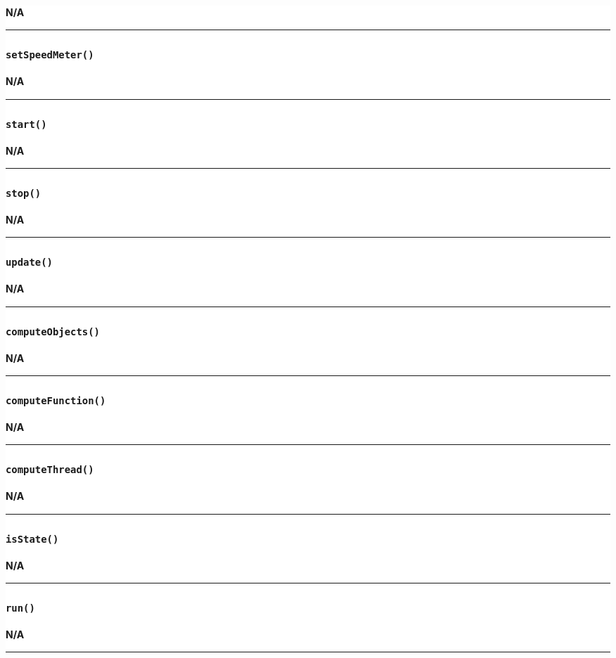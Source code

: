 **N/A**

---

### **`setSpeedMeter()`**

**N/A**

---

### **`start()`**

**N/A**

---

### **`stop()`**

**N/A**

---

### **`update()`**

**N/A**

---

### **`computeObjects()`**

**N/A**

---

### **`computeFunction()`**

**N/A**

---

### **`computeThread()`**

**N/A**

---

### **`isState()`**

**N/A**

---

### **`run()`**

**N/A**

---